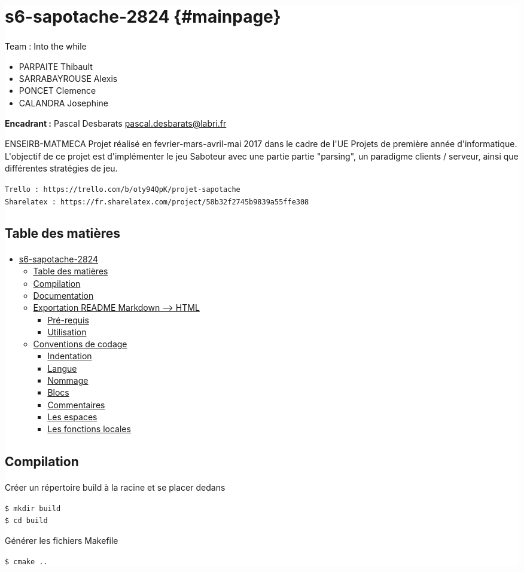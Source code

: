 # s6-sapotache-2824 {#mainpage}

Team : Into the while

- PARPAITE Thibault
- SARRABAYROUSE Alexis
- PONCET Clemence
- CALANDRA Josephine

**Encadrant :** Pascal Desbarats pascal.desbarats@labri.fr

ENSEIRB-MATMECA
Projet réalisé en fevrier-mars-avril-mai 2017 dans le cadre de l'UE Projets de première année d'informatique.
L'objectif de ce projet est d'implémenter le jeu Saboteur avec une partie partie "parsing", un paradigme clients / serveur, ainsi que différentes stratégies de jeu.

~~~
Trello : https://trello.com/b/oty94QpK/projet-sapotache
Sharelatex : https://fr.sharelatex.com/project/58b32f2745b9839a55ffe308
~~~

## Table des matières


- [s6-sapotache-2824](#s6-sapotache-2824)
	- [Table des matières](#table-des-matieres)
	- [Compilation](#compilation)
	- [Documentation](#documentation)
	- [Exportation README Markdown --> HTML](#exportation-readme-markdown-html)
		- [Pré-requis](#pr-requis)
		- [Utilisation](#utilisation)
	- [Conventions de codage](#conventions-de-codage)
		- [Indentation](#indentation)
		- [Langue](#langue)
		- [Nommage](#nommage)
		- [Blocs](#blocs)
		- [Commentaires](#commentaires)
		- [Les espaces](#les-espaces)
		- [Les fonctions locales](#les-fonctions-locales)




## Compilation


Créer un répertoire build à la racine et se placer dedans
~~~
$ mkdir build
$ cd build
~~~

Générer les fichiers Makefile
~~~
$ cmake ..
~~~
